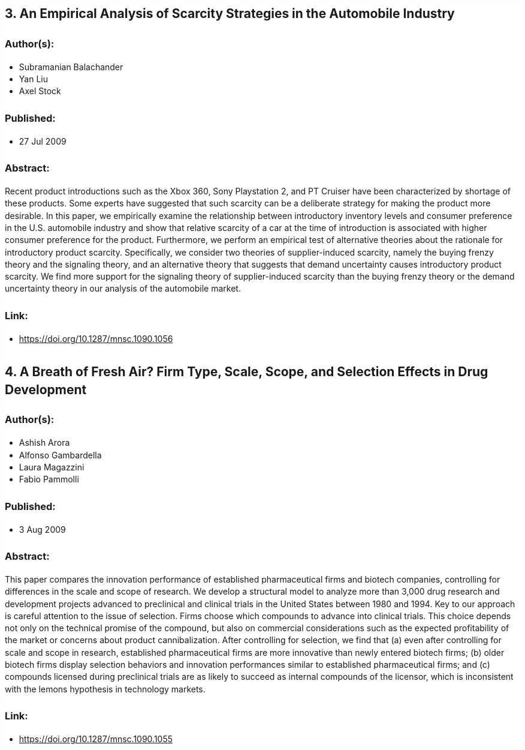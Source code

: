 ## 3. An Empirical Analysis of Scarcity Strategies in the Automobile Industry
### Author(s):
- Subramanian Balachander
- Yan Liu
- Axel Stock
### Published:
- 27 Jul 2009
### Abstract:
Recent product introductions such as the Xbox 360, Sony Playstation 2, and PT Cruiser have been characterized by shortage of these products. Some experts have suggested that such scarcity can be a deliberate strategy for making the product more desirable. In this paper, we empirically examine the relationship between introductory inventory levels and consumer preference in the U.S. automobile industry and show that relative scarcity of a car at the time of introduction is associated with higher consumer preference for the product. Furthermore, we perform an empirical test of alternative theories about the rationale for introductory product scarcity. Specifically, we consider two theories of supplier-induced scarcity, namely the buying frenzy theory and the signaling theory, and an alternative theory that suggests that demand uncertainty causes introductory product scarcity. We find more support for the signaling theory of supplier-induced scarcity than the buying frenzy theory or the demand uncertainty theory in our analysis of the automobile market.
### Link:
- https://doi.org/10.1287/mnsc.1090.1056

## 4. A Breath of Fresh Air? Firm Type, Scale, Scope, and Selection Effects in Drug Development
### Author(s):
- Ashish Arora
- Alfonso Gambardella
- Laura Magazzini
- Fabio Pammolli
### Published:
- 3 Aug 2009
### Abstract:
This paper compares the innovation performance of established pharmaceutical firms and biotech companies, controlling for differences in the scale and scope of research. We develop a structural model to analyze more than 3,000 drug research and development projects advanced to preclinical and clinical trials in the United States between 1980 and 1994. Key to our approach is careful attention to the issue of selection. Firms choose which compounds to advance into clinical trials. This choice depends not only on the technical promise of the compound, but also on commercial considerations such as the expected profitability of the market or concerns about product cannibalization. After controlling for selection, we find that (a) even after controlling for scale and scope in research, established pharmaceutical firms are more innovative than newly entered biotech firms; (b) older biotech firms display selection behaviors and innovation performances similar to established pharmaceutical firms; and (c) compounds licensed during preclinical trials are as likely to succeed as internal compounds of the licensor, which is inconsistent with the lemons hypothesis in technology markets.
### Link:
- https://doi.org/10.1287/mnsc.1090.1055
